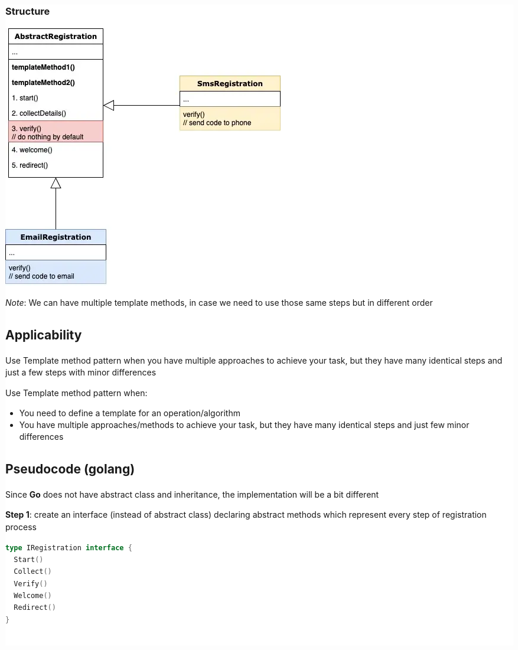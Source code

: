 ### Structure
![](assets/template-method-design-pattern_template-method-structure.webp)

*Note*: We can have multiple template methods, in case we need to use those same steps but in different order


## Applicability
Use Template method pattern when you have multiple approaches to achieve your task, but they have many identical steps and just a few steps with minor differences

Use Template method pattern when:
- You need to define a template for an operation/algorithm
- You have multiple approaches/methods to achieve your task, but they have many identical steps and just few minor differences

## Pseudocode (golang)
Since **Go** does not have abstract class and inheritance, the implementation will be a bit different

**Step 1**: create an interface (instead of abstract class) declaring abstract methods which represent every step of registration process

```go
type IRegistration interface {
  Start()
  Collect()
  Verify()
  Welcome()
  Redirect()
} 
```
<br/>
